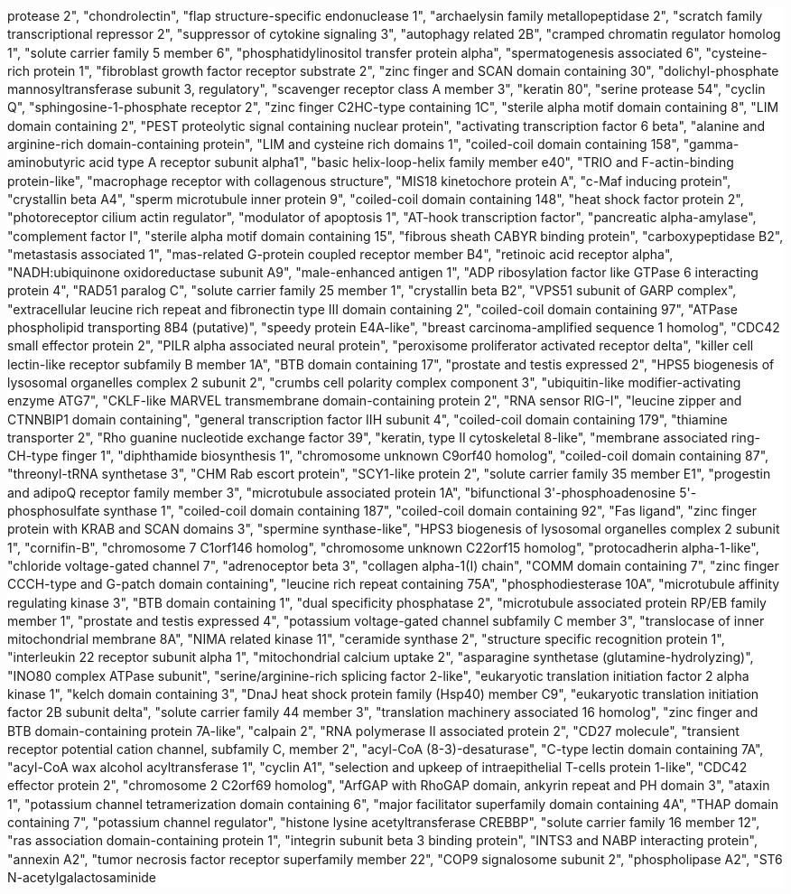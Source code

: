 protease 2", "chondrolectin", "flap structure-specific endonuclease 1", "archaelysin family metallopeptidase 2", "scratch family transcriptional repressor 2", "suppressor of cytokine signaling 3", "autophagy related 2B", "cramped chromatin regulator homolog 1", "solute carrier family 5 member 6", "phosphatidylinositol transfer protein alpha", "spermatogenesis associated 6", "cysteine-rich protein 1", "fibroblast growth factor receptor substrate 2", "zinc finger and SCAN domain containing 30", "dolichyl-phosphate mannosyltransferase subunit 3, regulatory", "scavenger receptor class A member 3", "keratin 80", "serine protease 54", "cyclin Q", "sphingosine-1-phosphate receptor 2", "zinc finger C2HC-type containing 1C", "sterile alpha motif domain containing 8", "LIM domain containing 2", "PEST proteolytic signal containing nuclear protein", "activating transcription factor 6 beta", "alanine and arginine-rich domain-containing protein", "LIM and cysteine rich domains 1", "coiled-coil domain containing 158", "gamma-aminobutyric acid type A receptor subunit alpha1", "basic helix-loop-helix family member e40", "TRIO and F-actin-binding protein-like", "macrophage receptor with collagenous structure", "MIS18 kinetochore protein A", "c-Maf inducing protein", "crystallin beta A4", "sperm microtubule inner protein 9", "coiled-coil domain containing 148", "heat shock factor protein 2", "photoreceptor cilium actin regulator", "modulator of apoptosis 1", "AT-hook transcription factor", "pancreatic alpha-amylase", "complement factor I", "sterile alpha motif domain containing 15", "fibrous sheath CABYR binding protein", "carboxypeptidase B2", "metastasis associated 1", "mas-related G-protein coupled receptor member B4", "retinoic acid receptor alpha", "NADH:ubiquinone oxidoreductase subunit A9", "male-enhanced antigen 1", "ADP ribosylation factor like GTPase 6 interacting protein 4", "RAD51 paralog C", "solute carrier family 25 member 1", "crystallin beta B2", "VPS51 subunit of GARP complex", "extracellular leucine rich repeat and fibronectin type III domain containing 2", "coiled-coil domain containing 97", "ATPase phospholipid transporting 8B4 (putative)", "speedy protein E4A-like", "breast carcinoma-amplified sequence 1 homolog", "CDC42 small effector protein 2", "PILR alpha associated neural protein", "peroxisome proliferator activated receptor delta", "killer cell lectin-like receptor subfamily B member 1A", "BTB domain containing 17", "prostate and testis expressed 2", "HPS5 biogenesis of lysosomal organelles complex 2 subunit 2", "crumbs cell polarity complex component 3", "ubiquitin-like modifier-activating enzyme ATG7", "CKLF-like MARVEL transmembrane domain-containing protein 2", "RNA sensor RIG-I", "leucine zipper and CTNNBIP1 domain containing", "general transcription factor IIH subunit 4", "coiled-coil domain containing 179", "thiamine transporter 2", "Rho guanine nucleotide exchange factor 39", "keratin, type II cytoskeletal 8-like", "membrane associated ring-CH-type finger 1", "diphthamide biosynthesis 1", "chromosome unknown C9orf40 homolog", "coiled-coil domain containing 87", "threonyl-tRNA synthetase 3", "CHM Rab escort protein", "SCY1-like protein 2", "solute carrier family 35 member E1", "progestin and adipoQ receptor family member 3", "microtubule associated protein 1A", "bifunctional 3'-phosphoadenosine 5'-phosphosulfate synthase 1", "coiled-coil domain containing 187", "coiled-coil domain containing 92", "Fas ligand", "zinc finger protein with KRAB and SCAN domains 3", "spermine synthase-like", "HPS3 biogenesis of lysosomal organelles complex 2 subunit 1", "cornifin-B", "chromosome 7 C1orf146 homolog", "chromosome unknown C22orf15 homolog", "protocadherin alpha-1-like", "chloride voltage-gated channel 7", "adrenoceptor beta 3", "collagen alpha-1(I) chain", "COMM domain containing 7", "zinc finger CCCH-type and G-patch domain containing", "leucine rich repeat containing 75A", "phosphodiesterase 10A", "microtubule affinity regulating kinase 3", "BTB domain containing 1", "dual specificity phosphatase 2", "microtubule associated protein RP/EB family member 1", "prostate and testis expressed 4", "potassium voltage-gated channel subfamily C member 3", "translocase of inner mitochondrial membrane 8A", "NIMA related kinase 11", "ceramide synthase 2", "structure specific recognition protein 1", "interleukin 22 receptor subunit alpha 1", "mitochondrial calcium uptake 2", "asparagine synthetase (glutamine-hydrolyzing)", "INO80 complex ATPase subunit", "serine/arginine-rich splicing factor 2-like", "eukaryotic translation initiation factor 2 alpha kinase 1", "kelch domain containing 3", "DnaJ heat shock protein family (Hsp40) member C9", "eukaryotic translation initiation factor 2B subunit delta", "solute carrier family 44 member 3", "translation machinery associated 16 homolog", "zinc finger and BTB domain-containing protein 7A-like", "calpain 2", "RNA polymerase II associated protein 2", "CD27 molecule", "transient receptor potential cation channel, subfamily C, member 2", "acyl-CoA (8-3)-desaturase", "C-type lectin domain containing 7A", "acyl-CoA wax alcohol acyltransferase 1", "cyclin A1", "selection and upkeep of intraepithelial T-cells protein 1-like", "CDC42 effector protein 2", "chromosome 2 C2orf69 homolog", "ArfGAP with RhoGAP domain, ankyrin repeat and PH domain 3", "ataxin 1", "potassium channel tetramerization domain containing 6", "major facilitator superfamily domain containing 4A", "THAP domain containing 7", "potassium channel regulator", "histone lysine acetyltransferase CREBBP", "solute carrier family 16 member 12", "ras association domain-containing protein 1", "integrin subunit beta 3 binding protein", "INTS3 and NABP interacting protein", "annexin A2", "tumor necrosis factor receptor superfamily member 22", "COP9 signalosome subunit 2", "phospholipase A2", "ST6 N-acetylgalactosaminide
